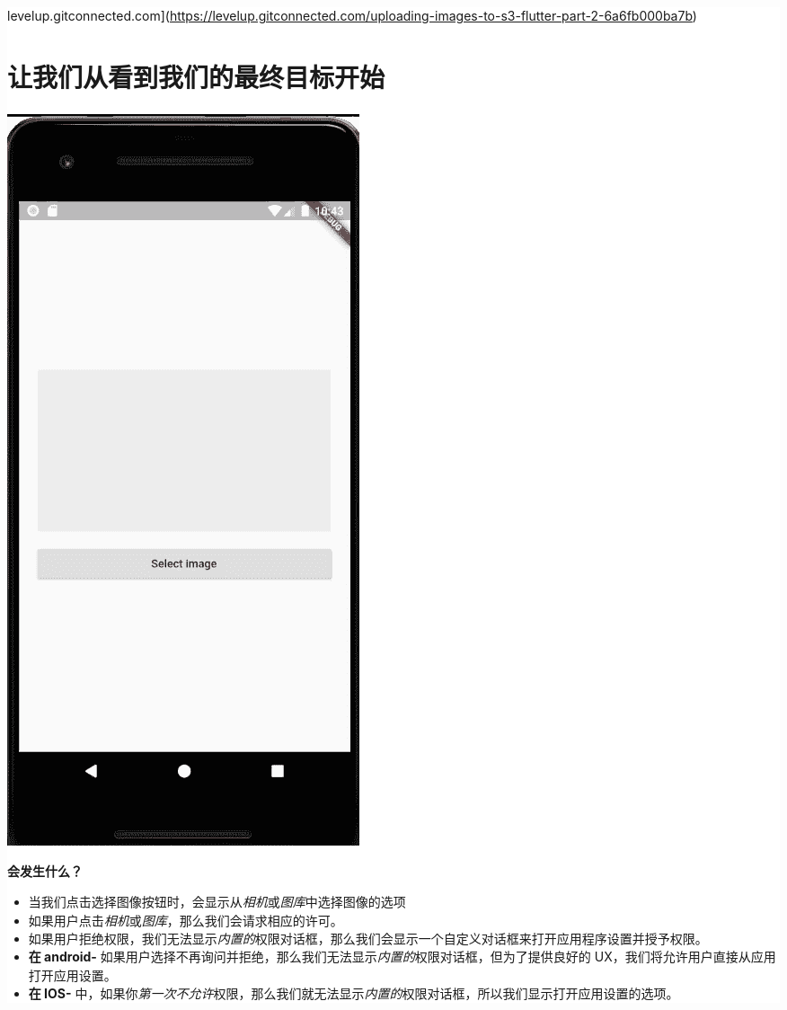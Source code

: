 levelup.gitconnected.com](https://levelup.gitconnected.com/uploading-images-to-s3-flutter-part-2-6a6fb000ba7b) 

# 让我们从看到我们的最终目标开始

![](img/19687272331ea6878123c7d5d6b8cb35.png)

**会发生什么？**

*   当我们点击选择图像按钮时，会显示从*相机*或*图库*中选择图像的选项
*   如果用户点击*相机*或*图库*，那么我们会请求相应的许可。
*   如果用户拒绝权限，我们无法显示*内置的*权限对话框，那么我们会显示一个自定义对话框来打开应用程序设置并授予权限。
*   **在 android-** 如果用户选择不再询问并拒绝，那么我们无法显示*内置的*权限对话框，但为了提供良好的 UX，我们将允许用户直接从应用打开应用设置。
*   **在 IOS-** 中，如果你*第一次不允许*权限，那么我们就无法显示*内置的*权限对话框，所以我们显示打开应用设置的选项。
